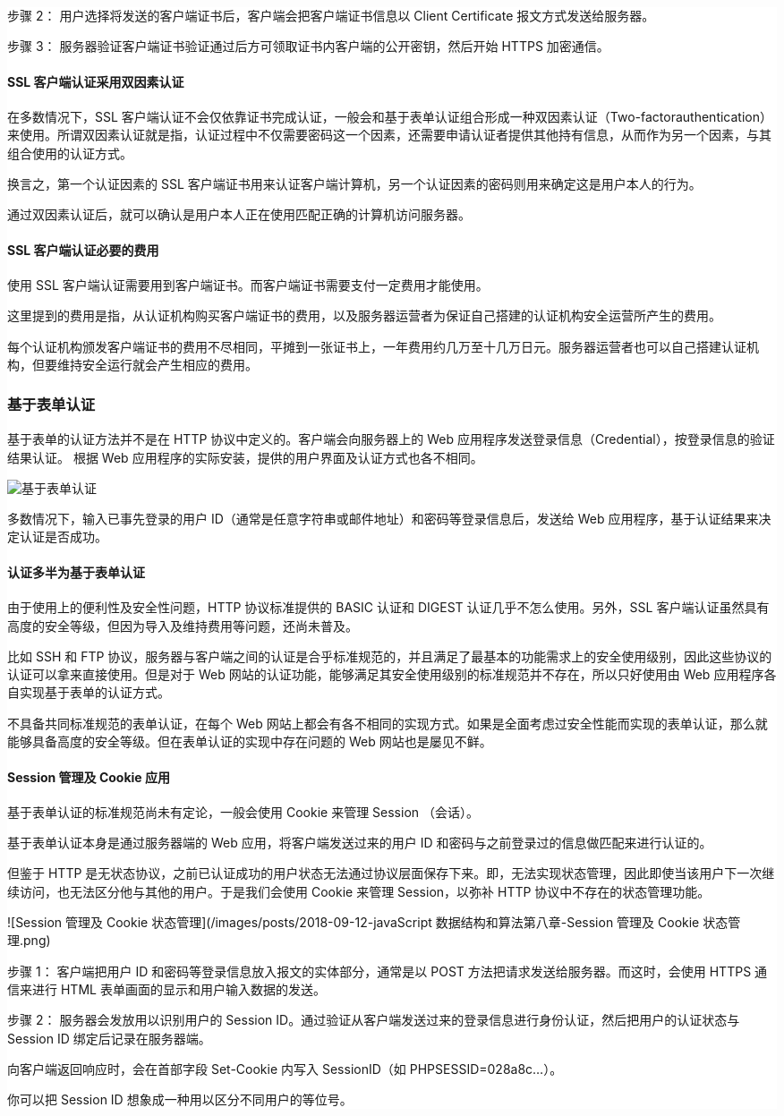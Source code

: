 步骤 2： 用户选择将发送的客户端证书后，客户端会把客户端证书信息以 Client Certificate 报文方式发送给服务器。

步骤 3： 服务器验证客户端证书验证通过后方可领取证书内客户端的公开密钥，然后开始 HTTPS 加密通信。

#### SSL 客户端认证采用双因素认证

在多数情况下，SSL 客户端认证不会仅依靠证书完成认证，一般会和基于表单认证组合形成一种双因素认证（Two-factorauthentication）来使用。所谓双因素认证就是指，认证过程中不仅需要密码这一个因素，还需要申请认证者提供其他持有信息，从而作为另一个因素，与其组合使用的认证方式。

换言之，第一个认证因素的 SSL 客户端证书用来认证客户端计算机，另一个认证因素的密码则用来确定这是用户本人的行为。

通过双因素认证后，就可以确认是用户本人正在使用匹配正确的计算机访问服务器。

#### SSL 客户端认证必要的费用

使用 SSL 客户端认证需要用到客户端证书。而客户端证书需要支付一定费用才能使用。

这里提到的费用是指，从认证机构购买客户端证书的费用，以及服务器运营者为保证自己搭建的认证机构安全运营所产生的费用。

每个认证机构颁发客户端证书的费用不尽相同，平摊到一张证书上，一年费用约几万至十几万日元。服务器运营者也可以自己搭建认证机构，但要维持安全运行就会产生相应的费用。

### 基于表单认证

基于表单的认证方法并不是在 HTTP 协议中定义的。客户端会向服务器上的 Web 应用程序发送登录信息（Credential），按登录信息的验证结果认证。
根据 Web 应用程序的实际安装，提供的用户界面及认证方式也各不相同。

![基于表单认证](/images/posts/2018-09-12-javaScript数据结构和算法第八章-基于表单认证.png)

多数情况下，输入已事先登录的用户 ID（通常是任意字符串或邮件地址）和密码等登录信息后，发送给 Web 应用程序，基于认证结果来决定认证是否成功。

#### 认证多半为基于表单认证

由于使用上的便利性及安全性问题，HTTP 协议标准提供的 BASIC 认证和 DIGEST 认证几乎不怎么使用。另外，SSL 客户端认证虽然具有高度的安全等级，但因为导入及维持费用等问题，还尚未普及。

比如 SSH 和 FTP 协议，服务器与客户端之间的认证是合乎标准规范的，并且满足了最基本的功能需求上的安全使用级别，因此这些协议的认证可以拿来直接使用。但是对于 Web 网站的认证功能，能够满足其安全使用级别的标准规范并不存在，所以只好使用由 Web 应用程序各自实现基于表单的认证方式。

不具备共同标准规范的表单认证，在每个 Web 网站上都会有各不相同的实现方式。如果是全面考虑过安全性能而实现的表单认证，那么就能够具备高度的安全等级。但在表单认证的实现中存在问题的 Web 网站也是屡见不鲜。

#### Session 管理及 Cookie 应用

基于表单认证的标准规范尚未有定论，一般会使用 Cookie 来管理 Session （会话）。

基于表单认证本身是通过服务器端的 Web 应用，将客户端发送过来的用户 ID 和密码与之前登录过的信息做匹配来进行认证的。

但鉴于 HTTP 是无状态协议，之前已认证成功的用户状态无法通过协议层面保存下来。即，无法实现状态管理，因此即使当该用户下一次继续访问，也无法区分他与其他的用户。于是我们会使用 Cookie 来管理 Session，以弥补 HTTP 协议中不存在的状态管理功能。

![Session 管理及 Cookie 状态管理](/images/posts/2018-09-12-javaScript 数据结构和算法第八章-Session 管理及 Cookie 状态管理.png)

步骤 1： 客户端把用户 ID 和密码等登录信息放入报文的实体部分，通常是以 POST 方法把请求发送给服务器。而这时，会使用 HTTPS 通信来进行 HTML 表单画面的显示和用户输入数据的发送。

步骤 2： 服务器会发放用以识别用户的 Session ID。通过验证从客户端发送过来的登录信息进行身份认证，然后把用户的认证状态与 Session ID 绑定后记录在服务器端。

向客户端返回响应时，会在首部字段 Set-Cookie 内写入 SessionID（如 PHPSESSID=028a8c…）。

你可以把 Session ID 想象成一种用以区分不同用户的等位号。
